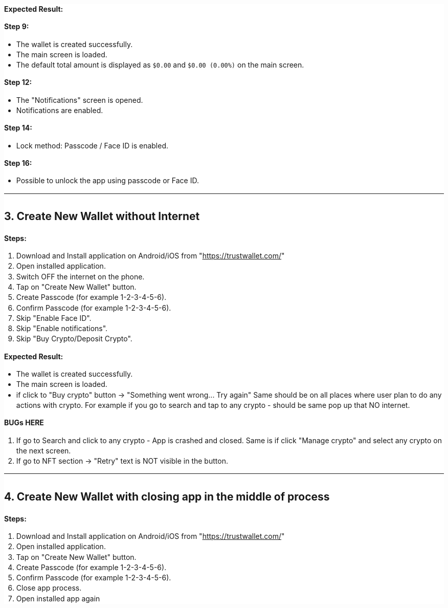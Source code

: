 **Expected Result:**

**Step 9:**
- The wallet is created successfully.
- The main screen is loaded.
- The default total amount is displayed as `$0.00` and `$0.00 (0.00%)` on the main screen.

**Step 12:**
- The "Notifications" screen is opened.
- Notifications are enabled.

**Step 14:**
- Lock method: Passcode / Face ID is enabled.

**Step 16:**
- Possible to unlock the app using passcode or Face ID.

---

## 3. Create New Wallet without Internet

**Steps:**
1. Download and Install application on Android/iOS from "https://trustwallet.com/"
2. Open installed application.
3. Switch OFF the internet on the phone.
4. Tap on "Create New Wallet" button.
5. Create Passcode (for example 1-2-3-4-5-6).
6. Confirm Passcode (for example 1-2-3-4-5-6).
7. Skip "Enable Face ID".
8. Skip "Enable notifications".
9. Skip "Buy Crypto/Deposit Crypto".

**Expected Result:**
- The wallet is created successfully.
- The main screen is loaded.
- if click to "Buy crypto" button -> "Something went wrong... Try again"
Same should be on all places where user plan to do any actions with crypto. For example if you go to search and tap to 
any crypto - should be same pop up that NO internet.

**BUGs HERE**
1. If go to Search and click to any crypto - App is crashed and closed. 
Same is if click "Manage crypto" and select any crypto on the next screen.
2. If go to NFT section -> "Retry" text is NOT visible in the button.
---

## 4. Create New Wallet with closing app in the middle of process

**Steps:**
1. Download and Install application on Android/iOS from "https://trustwallet.com/"
2. Open installed application.
3. Tap on "Create New Wallet" button.
4. Create Passcode (for example 1-2-3-4-5-6).
5. Confirm Passcode (for example 1-2-3-4-5-6).
6. Close app process.
7. Open installed app again
